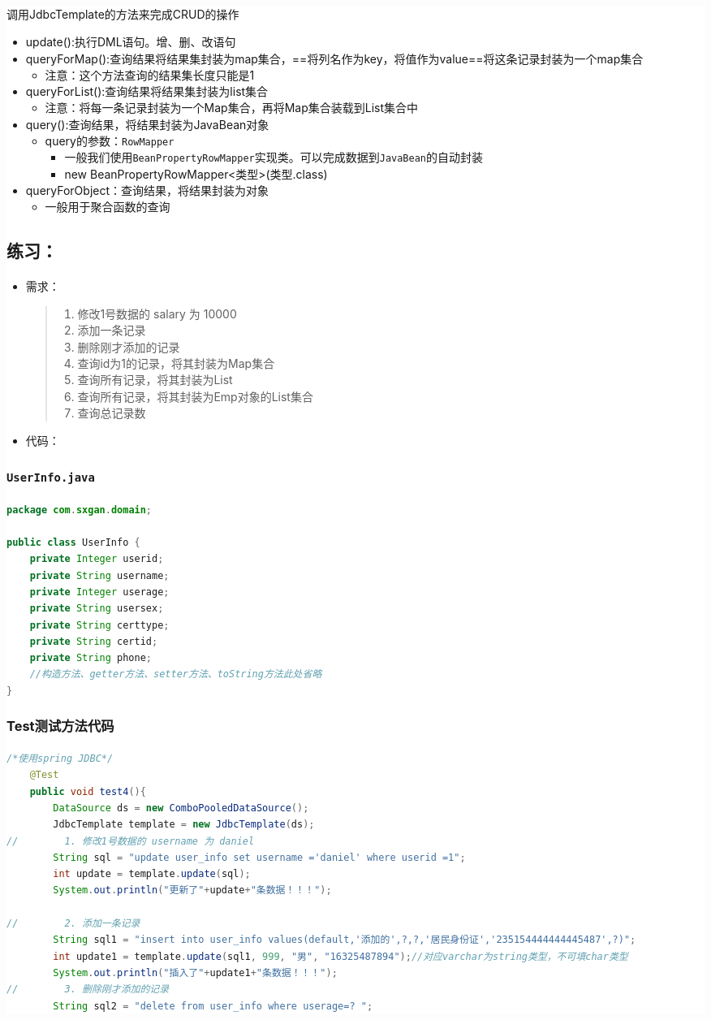 调用JdbcTemplate的方法来完成CRUD的操作

* update():执行DML语句。增、删、改语句
* queryForMap():查询结果将结果集封装为map集合，==将列名作为key，将值作为value==将这条记录封装为一个map集合
  * 注意：这个方法查询的结果集长度只能是1
* queryForList():查询结果将结果集封装为list集合
  * 注意：将每一条记录封装为一个Map集合，再将Map集合装载到List集合中
* query():查询结果，将结果封装为JavaBean对象
  * query的参数：``RowMapper``
    * 一般我们使用``BeanPropertyRowMapper``实现类。可以完成数据到``JavaBean``的自动封装
    * new BeanPropertyRowMapper<类型>(类型.class)
* queryForObject：查询结果，将结果封装为对象
  * 一般用于聚合函数的查询

## 练习：

* 需求：

  > 1. 修改1号数据的 salary 为 10000
  > 2. 添加一条记录
  > 3. 删除刚才添加的记录
  > 4. 查询id为1的记录，将其封装为Map集合
  > 5. 查询所有记录，将其封装为List
  > 6. 查询所有记录，将其封装为Emp对象的List集合
  > 7. 查询总记录数

* 代码：

### ``UserInfo.java``

```JAVA
package com.sxgan.domain;

public class UserInfo {
    private Integer userid;
    private String username;
    private Integer userage;
    private String usersex;
    private String certtype;
    private String certid;
    private String phone;
    //构造方法、getter方法、setter方法、toString方法此处省略
}

```

### Test测试方法代码

```java
/*使用spring JDBC*/
    @Test
    public void test4(){
        DataSource ds = new ComboPooledDataSource();
        JdbcTemplate template = new JdbcTemplate(ds);
//        1. 修改1号数据的 username 为 daniel
        String sql = "update user_info set username ='daniel' where userid =1";
        int update = template.update(sql);
        System.out.println("更新了"+update+"条数据！！！");
        
//        2. 添加一条记录
        String sql1 = "insert into user_info values(default,'添加的',?,?,'居民身份证','235154444444445487',?)";
        int update1 = template.update(sql1, 999, "男", "16325487894");//对应varchar为string类型，不可填char类型
        System.out.println("插入了"+update1+"条数据！！！");
//        3. 删除刚才添加的记录
        String sql2 = "delete from user_info where userage=? ";
```